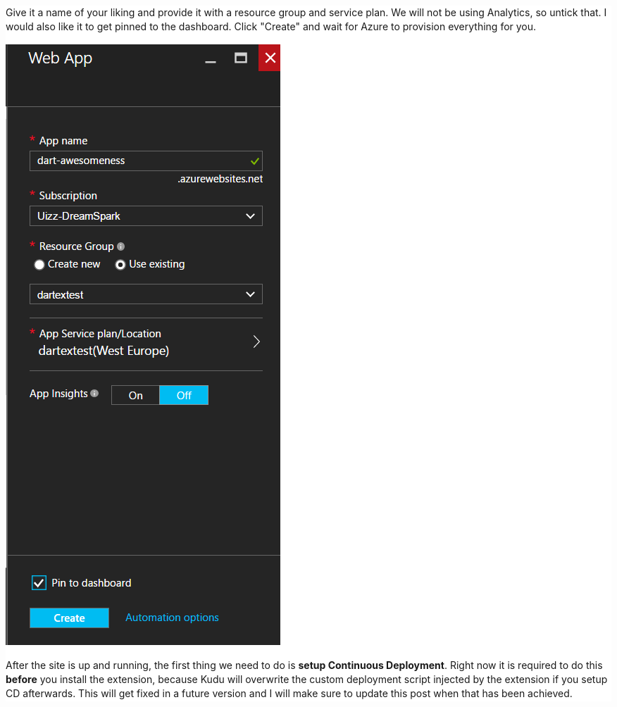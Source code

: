Give it a name of your liking and provide it with a resource group and service plan. We will not be using Analytics, so untick that. I would also like it to get pinned to the dashboard. Click "Create" and wait for Azure to provision everything for you.

![azure web app settings](/images/dart_azure_1/dart_azure_2.png "Azure Web App Settings")

After the site is up and running, the first thing we need to do is **setup Continuous Deployment**. Right now it is required to do this **before** you install the extension, because Kudu will overwrite the custom deployment script injected by the extension if you setup CD afterwards. This will get fixed in a future version and I will make sure to update this post when that has been achieved.
